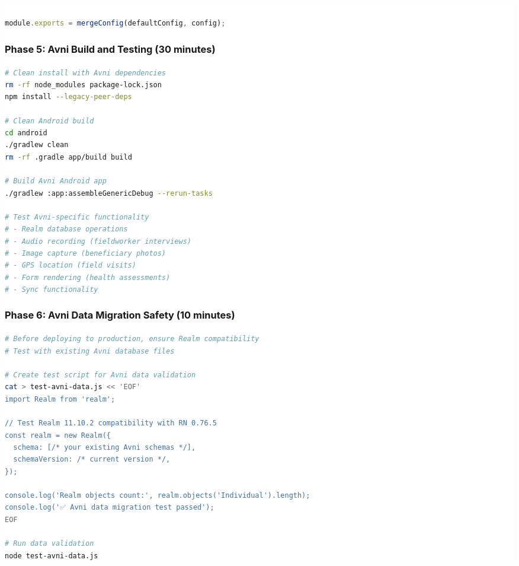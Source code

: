 ```javascript

module.exports = mergeConfig(defaultConfig, config);
```

### Phase 5: Avni Build and Testing (30 minutes)

```bash
# Clean install with Avni dependencies
rm -rf node_modules package-lock.json
npm install --legacy-peer-deps

# Clean Android build
cd android
./gradlew clean
rm -rf .gradle app/build build

# Build Avni Android app
./gradlew :app:assembleGenericDebug --rerun-tasks

# Test Avni-specific functionality
# - Realm database operations
# - Audio recording (fieldworker interviews)
# - Image capture (beneficiary photos)
# - GPS location (field visits)
# - Form rendering (health assessments)
# - Sync functionality
```

### Phase 6: Avni Data Migration Safety (10 minutes)

```bash
# Before deploying to production, ensure Realm compatibility
# Test with existing Avni database files

# Create test script for Avni data validation
cat > test-avni-data.js << 'EOF'
import Realm from 'realm';

// Test Realm 11.10.2 compatibility with RN 0.76.5
const realm = new Realm({
  schema: [/* your existing Avni schemas */],
  schemaVersion: /* current version */,
});

console.log('Realm objects count:', realm.objects('Individual').length);
console.log('✅ Avni data migration test passed');
EOF

# Run data validation
node test-avni-data.js
```
